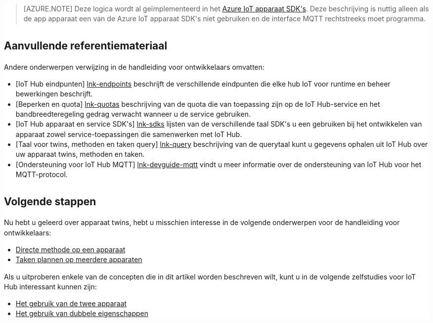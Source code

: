 > [AZURE.NOTE] Deze logica wordt al geïmplementeerd in het [Azure IoT apparaat SDK's][lnk-sdks]. Deze beschrijving is nuttig alleen als de app apparaat een van de Azure IoT apparaat SDK's niet gebruiken en de interface MQTT rechtstreeks moet programma.

## <a name="additional-reference-material"></a>Aanvullende referentiemateriaal

Andere onderwerpen verwijzing in de handleiding voor ontwikkelaars omvatten:

- [IoT Hub eindpunten] [ lnk-endpoints] beschrijft de verschillende eindpunten die elke hub IoT voor runtime en beheer bewerkingen beschrijft.
- [Beperken en quota] [ lnk-quotas] beschrijving van de quota die van toepassing zijn op de IoT Hub-service en het bandbreedteregeling gedrag verwacht wanneer u de service gebruiken.
- [IoT Hub apparaat en service SDK's] [ lnk-sdks] lijsten van de verschillende taal SDK's u een gebruiken bij het ontwikkelen van apparaat zowel service-toepassingen die samenwerken met IoT Hub.
- [Taal voor twins, methoden en taken query] [ lnk-query] beschrijving van de querytaal kunt u gegevens ophalen uit IoT Hub over uw apparaat twins, methoden en taken.
- [Ondersteuning voor IoT Hub MQTT] [ lnk-devguide-mqtt] vindt u meer informatie over de ondersteuning van IoT Hub voor het MQTT-protocol.

## <a name="next-steps"></a>Volgende stappen

Nu hebt u geleerd over apparaat twins, hebt u misschien interesse in de volgende onderwerpen voor de handleiding voor ontwikkelaars:

- [Directe methode op een apparaat][lnk-methods]
- [Taken plannen op meerdere apparaten][lnk-jobs]

Als u uitproberen enkele van de concepten die in dit artikel worden beschreven wilt, kunt u in de volgende zelfstudies voor IoT Hub interessant kunnen zijn:

- [Het gebruik van de twee apparaat][lnk-twin-tutorial]
- [Het gebruik van dubbele eigenschappen][lnk-twin-properties]



[lnk-endpoints]: iot-hub-devguide-endpoints.md
[lnk-quotas]: iot-hub-devguide-quotas-throttling.md
[lnk-sdks]: iot-hub-devguide-sdks.md
[lnk-query]: iot-hub-devguide-query-language.md
[lnk-jobs]: iot-hub-devguide-jobs.md
[lnk-identity]: iot-hub-devguide-identity-registry.md
[lnk-d2c]: iot-hub-devguide-messaging.md#device-to-cloud-messages
[lnk-methods]: iot-hub-devguide-direct-methods.md
[lnk-security]: iot-hub-devguide-security.md

[ISO8601]: https://en.wikipedia.org/wiki/ISO_8601
[RFC7232]: https://tools.ietf.org/html/rfc7232
[lnk-devguide-mqtt]: iot-hub-mqtt-support.md

[lnk-devguide-directmethods]: iot-hub-devguide-direct-methods.md
[lnk-devguide-jobs]: iot-hub-devguide-jobs.md
[lnk-twin-tutorial]: iot-hub-node-node-twin-getstarted.md
[lnk-twin-properties]: iot-hub-node-node-twin-how-to-configure.md
[lnk-twin-metadata]: iot-hub-devguide-device-twins.md#twin-metadata
[lnk-concurrency]: iot-hub-devguide-device-twins.md#optimistic-concurrency
[lnk-reconnection]: iot-hub-devguide-device-twins.md#device-reconnection-flow

[img-twin]: media/iot-hub-devguide-device-twins/twin.png